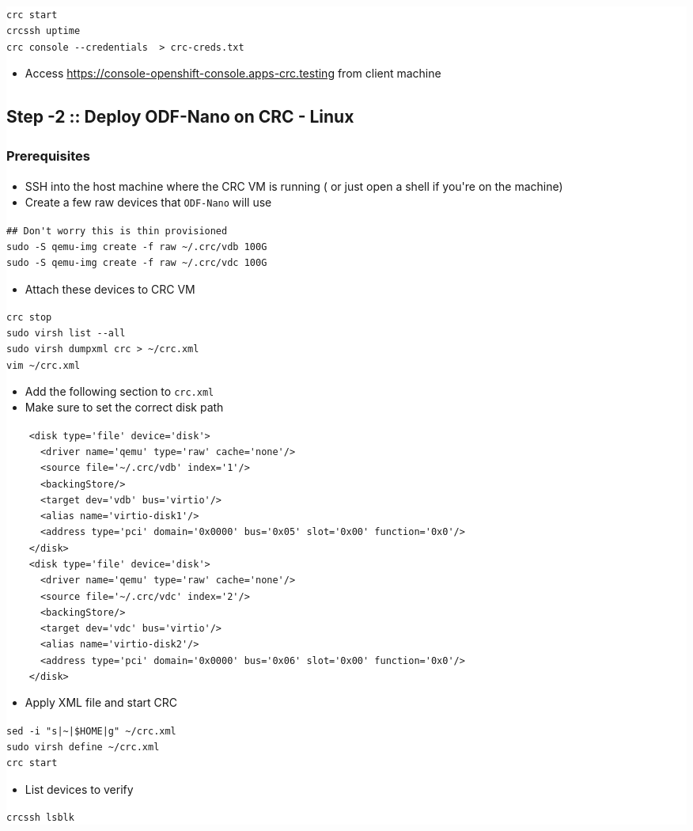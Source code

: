 ```
crc start
crcssh uptime
crc console --credentials  > crc-creds.txt
```
- Access https://console-openshift-console.apps-crc.testing from client machine

## Step -2 :: Deploy ODF-Nano on CRC - Linux
### Prerequisites
- SSH into the host machine where the CRC VM is running ( or just open a shell if you're on the machine)
- Create a few raw devices that `ODF-Nano` will use
```
## Don't worry this is thin provisioned
sudo -S qemu-img create -f raw ~/.crc/vdb 100G
sudo -S qemu-img create -f raw ~/.crc/vdc 100G
```

- Attach these devices to CRC VM
```
crc stop
sudo virsh list --all
sudo virsh dumpxml crc > ~/crc.xml
vim ~/crc.xml
```
- Add the following section to `crc.xml`
- Make sure to set the correct disk path
```
    <disk type='file' device='disk'>
      <driver name='qemu' type='raw' cache='none'/>
      <source file='~/.crc/vdb' index='1'/>
      <backingStore/>
      <target dev='vdb' bus='virtio'/>
      <alias name='virtio-disk1'/>
      <address type='pci' domain='0x0000' bus='0x05' slot='0x00' function='0x0'/>
    </disk>
    <disk type='file' device='disk'>
      <driver name='qemu' type='raw' cache='none'/>
      <source file='~/.crc/vdc' index='2'/>
      <backingStore/>
      <target dev='vdc' bus='virtio'/>
      <alias name='virtio-disk2'/>
      <address type='pci' domain='0x0000' bus='0x06' slot='0x00' function='0x0'/>
    </disk>
```
- Apply XML file and start CRC
```
sed -i "s|~|$HOME|g" ~/crc.xml
sudo virsh define ~/crc.xml
crc start
```
- List devices to verify
```
crcssh lsblk
```
